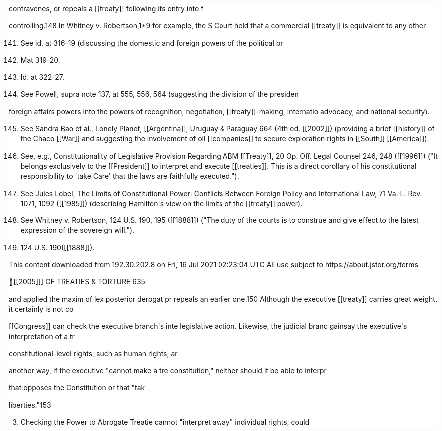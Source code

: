contravenes, or repeals a [[treaty]] following its entry into f

controlling.148 In Whitney v. Robertson,1*9 for example, the S
Court held that a commercial [[treaty]] is equivalent to any other

141. See id. at 316-19 (discussing the domestic and foreign powers of the political br
142. Mat 319-20.
143. Id. at 322-27.

144. See Powell, supra note 137, at 555, 556, 564 (suggesting the division of the presiden

foreign affairs powers into the powers of recognition, negotiation, [[treaty]]-making, internatio
advocacy, and national security).

145. See Sandra Bao et al., Lonely Planet, [[Argentina]], Uruguay & Paraguay
664 (4th ed. [[2002]]) (providing a brief [[history]] of the Chaco [[War]] and suggesting the involvement
of oil [[companies]] to secure exploration rights in [[South]] [[America]]).

146. See, e.g., Constitutionality of Legislative Provision Regarding ABM [[Treaty]], 20 Op. Off.
Legal Counsel 246, 248 ([[1996]]) ("It belongs exclusively to the [[President]] to interpret and execute
[[treaties]]. This is a direct corollary of his constitutional responsibility to 'take Care' that the laws
are faithfully executed.").

147. See Jules Lobel, The Limits of Constitutional Power: Conflicts Between Foreign Policy
and International Law, 71 Va. L. Rev. 1071, 1092 ([[1985]]) (describing Hamilton's view on the
limits of the [[treaty]] power).

148. See Whitney v. Robertson, 124 U.S. 190, 195 ([[1888]]) ("The duty of the courts is to
construe and give effect to the latest expression of the sovereign will.").

149. 124 U.S. 190([[1888]]).

This content downloaded from
192.30.202.8 on Fri, 16 Jul 2021 02:23:04 UTC
All use subject to https://about.jstor.org/terms

[[2005]]] OF TREATIES & TORTURE 635

and applied the maxim of lex posterior derogat pr
repeals an earlier one.150 Although the executive
[[treaty]] carries great weight, it certainly is not co

[[Congress]] can check the executive branch's inte
legislative action. Likewise, the judicial branc
gainsay the executive's interpretation of a tr

constitutional-level rights, such as human rights, ar

another way, if the executive "cannot make a tre
constitution," neither should it be able to interpr

that opposes the Constitution or that "tak

liberties."153

3. Checking the Power to Abrogate Treatie
cannot "interpret away" individual rights, could
